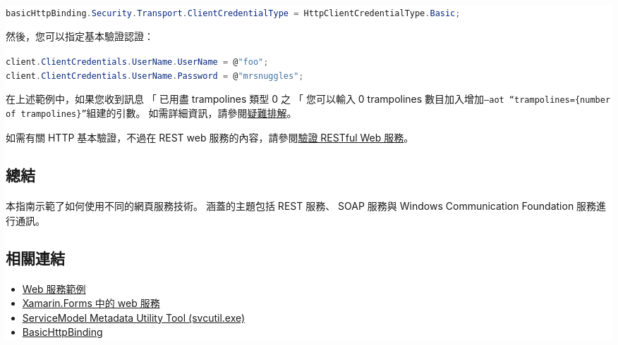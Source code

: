 ```csharp
basicHttpBinding.Security.Transport.ClientCredentialType = HttpClientCredentialType.Basic;
```

然後，您可以指定基本驗證認證：

```csharp
client.ClientCredentials.UserName.UserName = @"foo";
client.ClientCredentials.UserName.Password = @"mrsnuggles";
```

在上述範例中，如果您收到訊息 「 已用盡 trampolines 類型 0 之 「 您可以輸入 0 trampolines 數目加入增加`–aot “trampolines={number of trampolines}”`組建的引數。 如需詳細資訊，請參閱[疑難排解](~/ios/troubleshooting/troubleshooting.md#trampolines)。

如需有關 HTTP 基本驗證，不過在 REST web 服務的內容，請參閱[驗證 RESTful Web 服務](~/xamarin-forms/data-cloud/authentication/rest.md)。

## <a name="summary"></a>總結

本指南示範了如何使用不同的網頁服務技術。 涵蓋的主題包括 REST 服務、 SOAP 服務與 Windows Communication Foundation 服務進行通訊。

## <a name="related-links"></a>相關連結

- [Web 服務範例](https://developer.xamarin.com/samples/mobile/WebServices/WebServiceSamples/)
- [Xamarin.Forms 中的 web 服務](~/xamarin-forms/data-cloud/index.md)
- [ServiceModel Metadata Utility Tool (svcutil.exe)](https://docs.microsoft.com/en-us/dotnet/framework/wcf/servicemodel-metadata-utility-tool-svcutil-exe)
- [BasicHttpBinding](http://msdn.microsoft.com/en-us/library/system.servicemodel.basichttpbinding.aspx)

